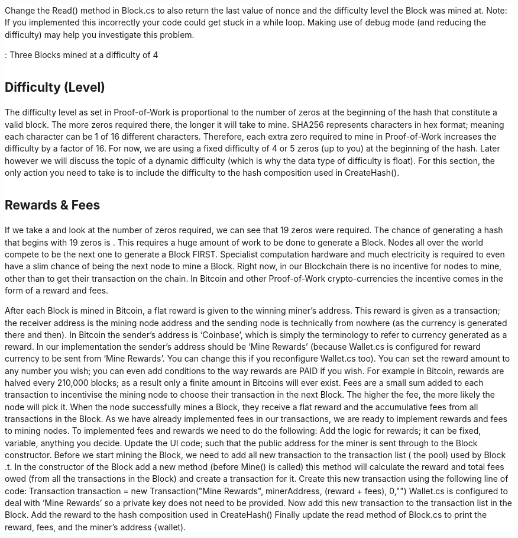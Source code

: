 Change the Read() method in Block.cs to also return the last value of nonce and the difficulty level the Block was mined at.
Note: If you implemented this incorrectly your code could get stuck in a while loop.  Making use of debug mode (and reducing the difficulty) may help you investigate this problem.


: Three Blocks mined at a difficulty of 4
## Difficulty (Level)
The difficulty level as set in Proof-of-Work is proportional to   the number of zeros at the beginning of the hash that constitute a valid block.  The more zeros required there, the longer it will take to mine.  SHA256 represents characters in hex format; meaning each character can be 1 of 16 different characters. Therefore, each extra zero required to mine in Proof-of-Work increases the difficulty by a factor of 16.  For now, we are using a fixed difficulty of 4 or 5 zeros (up to you) at the beginning of the hash. Later however we will discuss the topic of a dynamic difficulty (which is why the data type of difficulty is float).
For this section, the only action you need to take is to include the difficulty to the hash composition used in CreateHash().
## Rewards & Fees
If we take a  and look at the number of zeros required, we can see that 19 zeros were required.  The chance of generating a hash that begins with 19 zeros is .  This requires a huge amount of work to be done to generate a Block.  Nodes all over the world compete to be the next one to generate a Block FIRST.  Specialist computation hardware and much electricity is required to even have a slim chance of being the next node to mine a Block.  Right now, in our Blockchain there is no incentive for nodes to mine, other than to get their transaction on the chain.  In Bitcoin and other Proof-of-Work crypto-currencies the incentive comes in the form of a reward and fees.

After each Block is mined in Bitcoin, a flat reward is given to the winning miner’s address.  This reward is given as a transaction; the receiver address is the mining node address and the sending node is technically from nowhere (as the currency is generated there and then).  In Bitcoin the sender’s address is ‘Coinbase’, which is simply the terminology to refer to currency generated as a reward.  In our implementation the sender’s address should be ‘Mine Rewards’ (because Wallet.cs is configured for reward currency to be sent from ‘Mine Rewards’.  You can change this if you reconfigure Wallet.cs too).  You can set the reward amount to any number you wish; you can even add conditions to the way rewards are PAID if you wish.  For example in Bitcoin, rewards are halved every 210,000 blocks; as a result only a finite amount in Bitcoins will ever exist.
Fees are a small sum added to each transaction to incentivise the mining node to choose their transaction in the next Block.  The higher the fee, the more likely the node will pick it.  When the node successfully mines a Block, they receive a flat reward and the accumulative fees from all transactions in the Block.  As we have already implemented fees in our transactions, we are ready to implement rewards and fees to mining nodes.
To implemented fees and rewards we need to do the following:
Add the logic for rewards; it can be fixed, variable, anything you decide.
Update the UI code; such that the public address for the miner is sent through to the Block constructor.
Before we start mining the Block, we need to add all new transaction to the transaction list ( the pool) used by Block .t.  In the constructor of the Block add a new method (before Mine() is called) this method will calculate the reward and total fees owed (from all the transactions in the Block) and create a transaction for it.
Create this new transaction using the following line of code:
Transaction transaction = new Transaction("Mine Rewards", minerAddress, (reward + fees), 0,"")
Wallet.cs is configured to deal with ‘Mine Rewards’ so a private key does not need to be provided.
Now add this new transaction to the transaction list in the Block.
Add the reward to the hash composition used in CreateHash()
Finally update the read method of Block.cs  to print the reward, fees, and the miner’s address {wallet).
